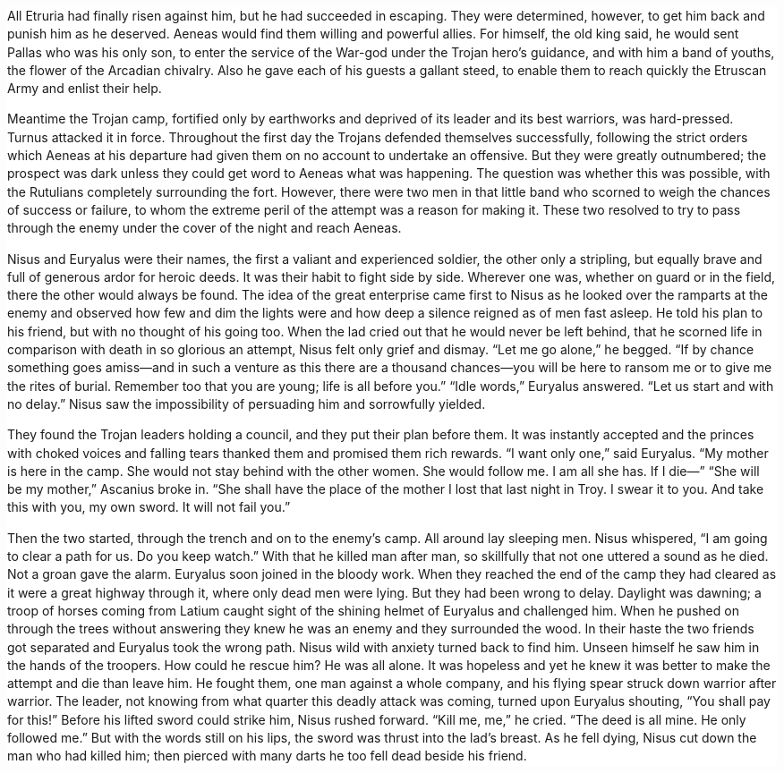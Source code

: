 All Etruria had finally risen against him, but he had succeeded in escaping. They were determined, however, to get him back and punish him as he deserved. Aeneas would find them willing and powerful allies. For himself, the old king said, he would sent Pallas who was his only son, to enter the service of the War-god under the Trojan hero’s guidance, and with him a band of youths, the flower of the Arcadian chivalry. Also he gave each of his guests a gallant steed, to enable them to reach quickly the Etruscan Army and enlist their help.

Meantime the Trojan camp, fortified only by earthworks and deprived of its leader and its best warriors, was hard-pressed. Turnus attacked it in force. Throughout the first day the Trojans defended themselves successfully, following the strict orders which Aeneas at his departure had given them on no account to undertake an offensive. But they were greatly outnumbered; the prospect was dark unless they could get word to Aeneas what was happening. The question was whether this was possible, with the Rutulians completely surrounding the fort. However, there were two men in that little band who scorned to weigh the chances of success or failure, to whom the extreme peril of the attempt was a reason for making it. These two resolved to try to pass through the enemy under the cover of the night and reach Aeneas.

Nisus and Euryalus were their names, the first a valiant and experienced soldier, the other only a stripling, but equally brave and full of generous ardor for heroic deeds. It was their habit to fight side by side. Wherever one was, whether on guard or in the field, there the other would always be found. The idea of the great enterprise came first to Nisus as he looked over the ramparts at the enemy and observed how few and dim the lights were and how deep a silence reigned as of men fast asleep. He told his plan to his friend, but with no thought of his going too. When the lad cried out that he would never be left behind, that he scorned life in comparison with death in so glorious an attempt, Nisus felt only grief and dismay. “Let me go alone,” he begged. “If by chance something goes amiss—and in such a venture as this there are a thousand chances—you will be here to ransom me or to give me the rites of burial. Remember too that you are young; life is all before you.” “Idle words,” Euryalus answered. “Let us start and with no delay.” Nisus saw the impossibility of persuading him and sorrowfully yielded.

They found the Trojan leaders holding a council, and they put their plan before them. It was instantly accepted and the princes with choked voices and falling tears thanked them and promised them rich rewards. “I want only one,” said Euryalus. “My mother is here in the camp. She would not stay behind with the other women. She would follow me. I am all she has. If I die—” “She will be my mother,” Ascanius broke in. “She shall have the place of the mother I lost that last night in Troy. I swear it to you. And take this with you, my own sword. It will not fail you.”

Then the two started, through the trench and on to the enemy’s camp. All around lay sleeping men. Nisus whispered, “I am going to clear a path for us. Do you keep watch.” With that he killed man after man, so skillfully that not one uttered a sound as he died. Not a groan gave the alarm. Euryalus soon joined in the bloody work. When they reached the end of the camp they had cleared as it were a great highway through it, where only dead men were lying. But they had been wrong to delay. Daylight was dawning; a troop of horses coming from Latium caught sight of the shining helmet of Euryalus and challenged him. When he pushed on through the trees without answering they knew he was an enemy and they surrounded the wood. In their haste the two friends got separated and Euryalus took the wrong path. Nisus wild with anxiety turned back to find him. Unseen himself he saw him in the hands of the troopers. How could he rescue him? He was all alone. It was hopeless and yet he knew it was better to make the attempt and die than leave him. He fought them, one man against a whole company, and his flying spear struck down warrior after warrior. The leader, not knowing from what quarter this deadly attack was coming, turned upon Euryalus shouting, “You shall pay for this!” Before his lifted sword could strike him, Nisus rushed forward. “Kill me, me,” he cried. “The deed is all mine. He only followed me.” But with the words still on his lips, the sword was thrust into the lad’s breast. As he fell dying, Nisus cut down the man who had killed him; then pierced with many darts he too fell dead beside his friend.
